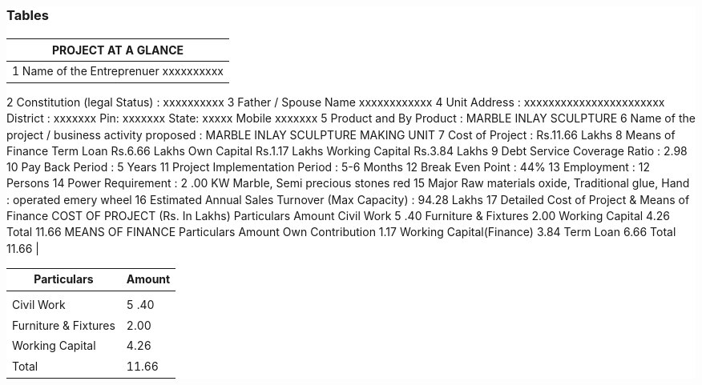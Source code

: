 ### Tables

| PROJECT AT A GLANCE |
|---|
| 1 Name of the Entreprenuer xxxxxxxxxx
2 Constitution (legal Status) : xxxxxxxxxx
3 Father / Spouse Name xxxxxxxxxxxx
4 Unit Address : xxxxxxxxxxxxxxxxxxxxxxx
District : xxxxxxx
Pin: xxxxxxx State: xxxxx
Mobile xxxxxxx
5 Product and By Product : MARBLE INLAY SCULPTURE
6 Name of the project / business activity proposed : MARBLE INLAY SCULPTURE MAKING UNIT
7 Cost of Project : Rs.11.66 Lakhs
8 Means of Finance
Term Loan Rs.6.66 Lakhs
Own Capital Rs.1.17 Lakhs
Working Capital Rs.3.84 Lakhs
9 Debt Service Coverage Ratio : 2.98
10 Pay Back Period : 5 Years
11 Project Implementation Period : 5-6 Months
12 Break Even Point : 44%
13 Employment : 12 Persons
14 Power Requirement : 2 .00 KW
Marble, Semi precious stones red
15 Major Raw materials oxide, Traditional glue, Hand
: operated emery wheel
16 Estimated Annual Sales Turnover (Max Capacity) : 94.28 Lakhs
17 Detailed Cost of Project & Means of Finance
COST OF PROJECT (Rs. In Lakhs)
Particulars Amount
Civil Work 5 .40
Furniture & Fixtures 2.00
Working Capital 4.26
Total 11.66
MEANS OF FINANCE
Particulars Amount
Own Contribution 1.17
Working Capital(Finance) 3.84
Term Loan 6.66
Total 11.66 |

| Particulars | Amount |
|---|---|
|  |  |
| Civil Work | 5 .40 |
| Furniture & Fixtures | 2.00 |
| Working Capital | 4.26 |
| Total | 11.66 |
